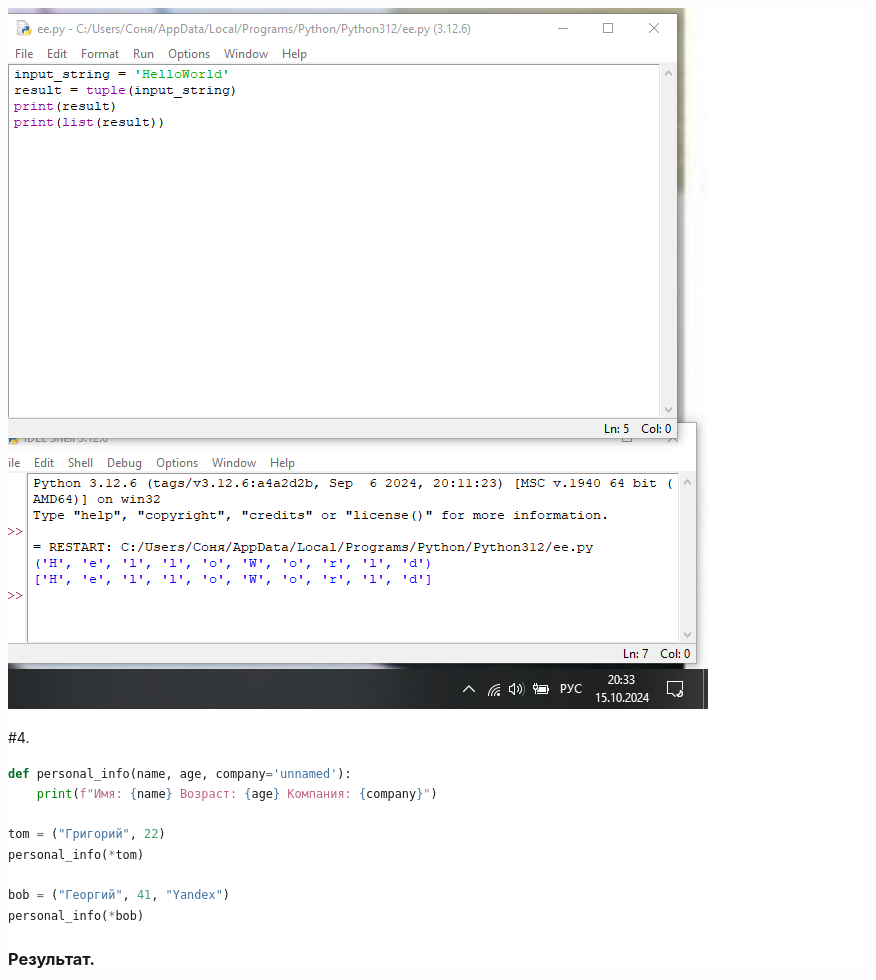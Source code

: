 ![Меню](https://github.com/ssselfish/SoftwareEngineering/blob/Тема_6/лаб6/3.png)


#4.

```python
def personal_info(name, age, company='unnamed'):
    print(f"Имя: {name} Возраст: {age} Компания: {company}")
    
tom = ("Григорий", 22)
personal_info(*tom)

bob = ("Георгий", 41, "Yandex")
personal_info(*bob)
```
### Результат.
